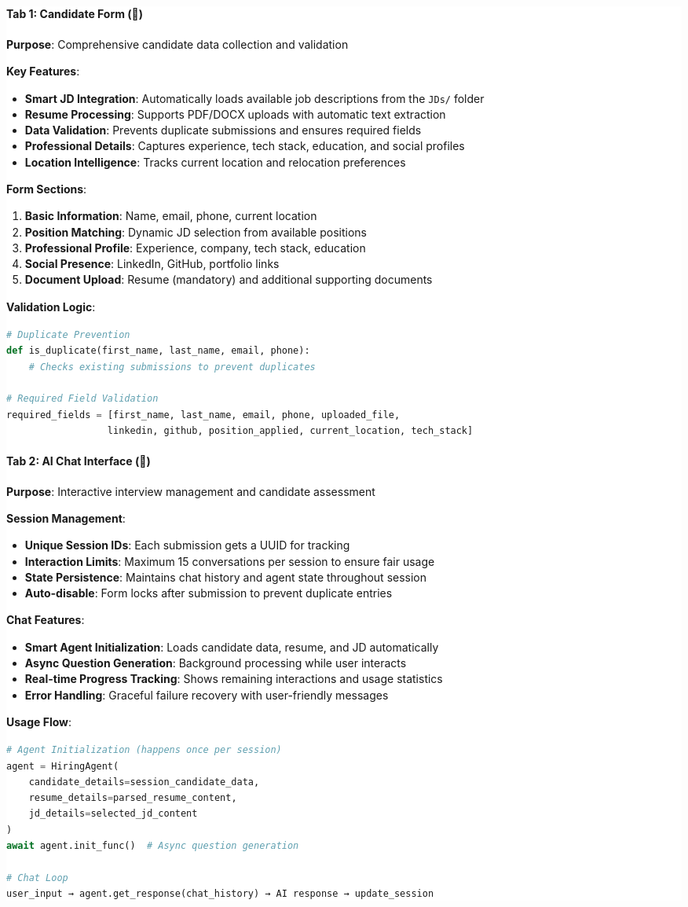 #### **Tab 1: Candidate Form (📝)**
**Purpose**: Comprehensive candidate data collection and validation

**Key Features**:
- **Smart JD Integration**: Automatically loads available job descriptions from the `JDs/` folder
- **Resume Processing**: Supports PDF/DOCX uploads with automatic text extraction
- **Data Validation**: Prevents duplicate submissions and ensures required fields
- **Professional Details**: Captures experience, tech stack, education, and social profiles
- **Location Intelligence**: Tracks current location and relocation preferences

**Form Sections**:
1. **Basic Information**: Name, email, phone, current location
2. **Position Matching**: Dynamic JD selection from available positions
3. **Professional Profile**: Experience, company, tech stack, education
4. **Social Presence**: LinkedIn, GitHub, portfolio links
5. **Document Upload**: Resume (mandatory) and additional supporting documents

**Validation Logic**:
```python
# Duplicate Prevention
def is_duplicate(first_name, last_name, email, phone):
    # Checks existing submissions to prevent duplicates
    
# Required Field Validation
required_fields = [first_name, last_name, email, phone, uploaded_file, 
                  linkedin, github, position_applied, current_location, tech_stack]
```

#### **Tab 2: AI Chat Interface (🤖)**
**Purpose**: Interactive interview management and candidate assessment

**Session Management**:
- **Unique Session IDs**: Each submission gets a UUID for tracking
- **Interaction Limits**: Maximum 15 conversations per session to ensure fair usage
- **State Persistence**: Maintains chat history and agent state throughout session
- **Auto-disable**: Form locks after submission to prevent duplicate entries

**Chat Features**:
- **Smart Agent Initialization**: Loads candidate data, resume, and JD automatically
- **Async Question Generation**: Background processing while user interacts
- **Real-time Progress Tracking**: Shows remaining interactions and usage statistics
- **Error Handling**: Graceful failure recovery with user-friendly messages

**Usage Flow**:
```python
# Agent Initialization (happens once per session)
agent = HiringAgent(
    candidate_details=session_candidate_data,
    resume_details=parsed_resume_content,
    jd_details=selected_jd_content
)
await agent.init_func()  # Async question generation

# Chat Loop
user_input → agent.get_response(chat_history) → AI response → update_session
```
